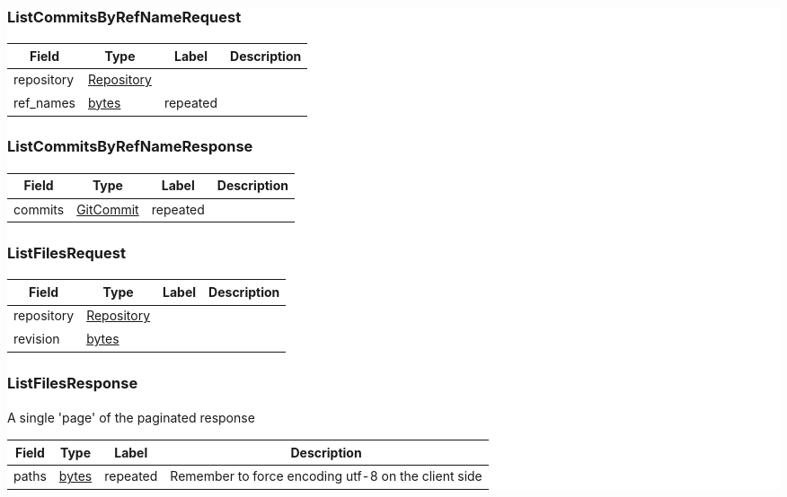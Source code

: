 




<a name="gitaly.ListCommitsByRefNameRequest"></a>

### ListCommitsByRefNameRequest



| Field | Type | Label | Description |
| ----- | ---- | ----- | ----------- |
| repository | [Repository](#gitaly.Repository) |  |  |
| ref_names | [bytes](#bytes) | repeated |  |






<a name="gitaly.ListCommitsByRefNameResponse"></a>

### ListCommitsByRefNameResponse



| Field | Type | Label | Description |
| ----- | ---- | ----- | ----------- |
| commits | [GitCommit](#gitaly.GitCommit) | repeated |  |






<a name="gitaly.ListFilesRequest"></a>

### ListFilesRequest



| Field | Type | Label | Description |
| ----- | ---- | ----- | ----------- |
| repository | [Repository](#gitaly.Repository) |  |  |
| revision | [bytes](#bytes) |  |  |






<a name="gitaly.ListFilesResponse"></a>

### ListFilesResponse
A single &#39;page&#39; of the paginated response


| Field | Type | Label | Description |
| ----- | ---- | ----- | ----------- |
| paths | [bytes](#bytes) | repeated | Remember to force encoding utf-8 on the client side |
